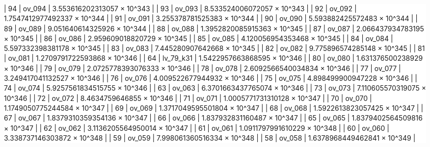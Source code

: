 | 94 | ov_094 | 3.553616202313057 × 10^343 |
| 93 | ov_093 | 8.533524006072057 × 10^343 |
| 92 | ov_092 | 1.7547412977492337 × 10^344 |
| 91 | ov_091 | 3.255378781525383 × 10^344 |
| 90 | ov_090 | 5.593882425572483 × 10^344 |
| 89 | ov_089 | 9.051640614325926 × 10^344 |
| 88 | ov_088 | 1.3952820085915363 × 10^345 |
| 87 | ov_087 | 2.066437934783195 × 10^345 |
| 86 | ov_086 | 2.959609018820729 × 10^345 |
| 85 | ov_085 | 4.120056954353468 × 10^345 |
| 84 | ov_084 | 5.597332398381178 × 10^345 |
| 83 | ov_083 | 7.445280907642668 × 10^345 |
| 82 | ov_082 | 9.775896574285148 × 10^345 |
| 81 | ov_081 | 1.2709791722593868 × 10^346 |
| 64 | lv_79_k31 | 1.5422957663868595 × 10^346 |
| 80 | ov_080 | 1.631376500238929 × 10^346 |
| 79 | ov_079 | 2.0725778393076333 × 10^346 |
| 78 | ov_078 | 2.6092566540034834 × 10^346 |
| 77 | ov_077 | 3.249417041132527 × 10^346 |
| 76 | ov_076 | 4.009522677944932 × 10^346 |
| 75 | ov_075 | 4.898499900947228 × 10^346 |
| 74 | ov_074 | 5.9257561834515755 × 10^346 |
| 63 | ov_063 | 6.3701663437765074 × 10^346 |
| 73 | ov_073 | 7.110605570319075 × 10^346 |
| 72 | ov_072 | 8.4634759646855 × 10^346 |
| 71 | ov_071 | 1.0005771731310128 × 10^347 |
| 70 | ov_070 | 1.1749050775244584 × 10^347 |
| 69 | ov_069 | 1.3717049595501804 × 10^347 |
| 68 | ov_068 | 1.5922613823057425 × 10^347 |
| 67 | ov_067 | 1.8379310359354136 × 10^347 |
| 66 | ov_066 | 1.837932831160487 × 10^347 |
| 65 | ov_065 | 1.8379402564509816 × 10^347 |
| 62 | ov_062 | 3.1136205564950014 × 10^347 |
| 61 | ov_061 | 1.0911797991610229 × 10^348 |
| 60 | ov_060 | 3.338737146303872 × 10^348 |
| 59 | ov_059 | 7.998061360516334 × 10^348 |
| 58 | ov_058 | 1.6378968449462841 × 10^349 |